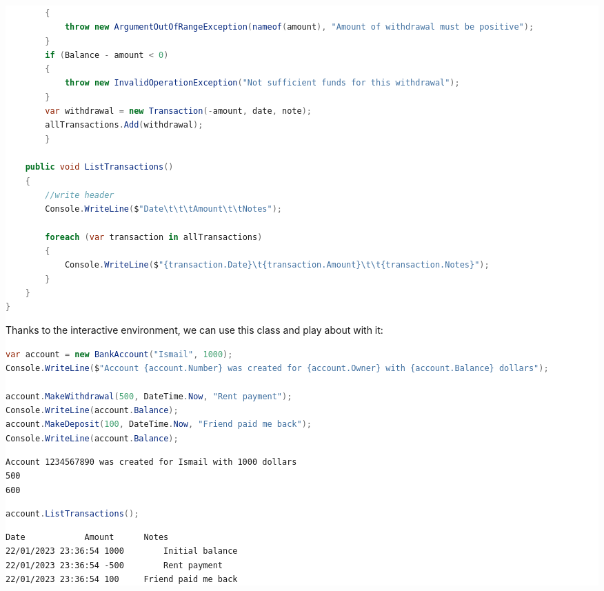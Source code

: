```csharp
        {
            throw new ArgumentOutOfRangeException(nameof(amount), "Amount of withdrawal must be positive");
        }
        if (Balance - amount < 0)
        {
            throw new InvalidOperationException("Not sufficient funds for this withdrawal");
        }
        var withdrawal = new Transaction(-amount, date, note);
        allTransactions.Add(withdrawal);
        }
    
    public void ListTransactions()
    {
        //write header
        Console.WriteLine($"Date\t\t\tAmount\t\tNotes");

        foreach (var transaction in allTransactions)
        {
            Console.WriteLine($"{transaction.Date}\t{transaction.Amount}\t\t{transaction.Notes}");
        }
    }
}
```

Thanks to the interactive environment, we can use this class and play about with it:

```csharp
var account = new BankAccount("Ismail", 1000);
Console.WriteLine($"Account {account.Number} was created for {account.Owner} with {account.Balance} dollars");

account.MakeWithdrawal(500, DateTime.Now, "Rent payment"); 
Console.WriteLine(account.Balance);
account.MakeDeposit(100, DateTime.Now, "Friend paid me back");
Console.WriteLine(account.Balance);
```

    Account 1234567890 was created for Ismail with 1000 dollars
    500
    600

```csharp
account.ListTransactions();
```

    Date			Amount		Notes
    22/01/2023 23:36:54	1000		Initial balance
    22/01/2023 23:36:54	-500		Rent payment
    22/01/2023 23:36:54	100		Friend paid me back
